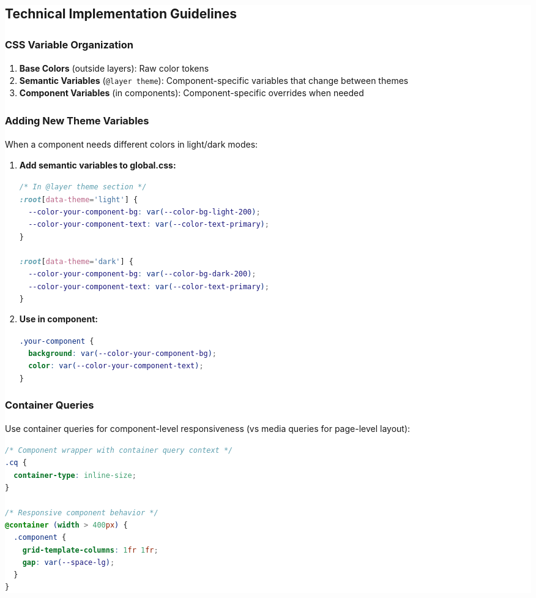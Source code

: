 ## Technical Implementation Guidelines

### CSS Variable Organization

1. **Base Colors** (outside layers): Raw color tokens
2. **Semantic Variables** (`@layer theme`): Component-specific variables that change between themes
3. **Component Variables** (in components): Component-specific overrides when needed

### Adding New Theme Variables

When a component needs different colors in light/dark modes:

1. **Add semantic variables to global.css:**

   ```css
   /* In @layer theme section */
   :root[data-theme='light'] {
     --color-your-component-bg: var(--color-bg-light-200);
     --color-your-component-text: var(--color-text-primary);
   }

   :root[data-theme='dark'] {
     --color-your-component-bg: var(--color-bg-dark-200);
     --color-your-component-text: var(--color-text-primary);
   }
   ```

2. **Use in component:**
   ```css
   .your-component {
     background: var(--color-your-component-bg);
     color: var(--color-your-component-text);
   }
   ```

### Container Queries

Use container queries for component-level responsiveness (vs media queries for page-level layout):

```css
/* Component wrapper with container query context */
.cq {
  container-type: inline-size;
}

/* Responsive component behavior */
@container (width > 400px) {
  .component {
    grid-template-columns: 1fr 1fr;
    gap: var(--space-lg);
  }
}
```
